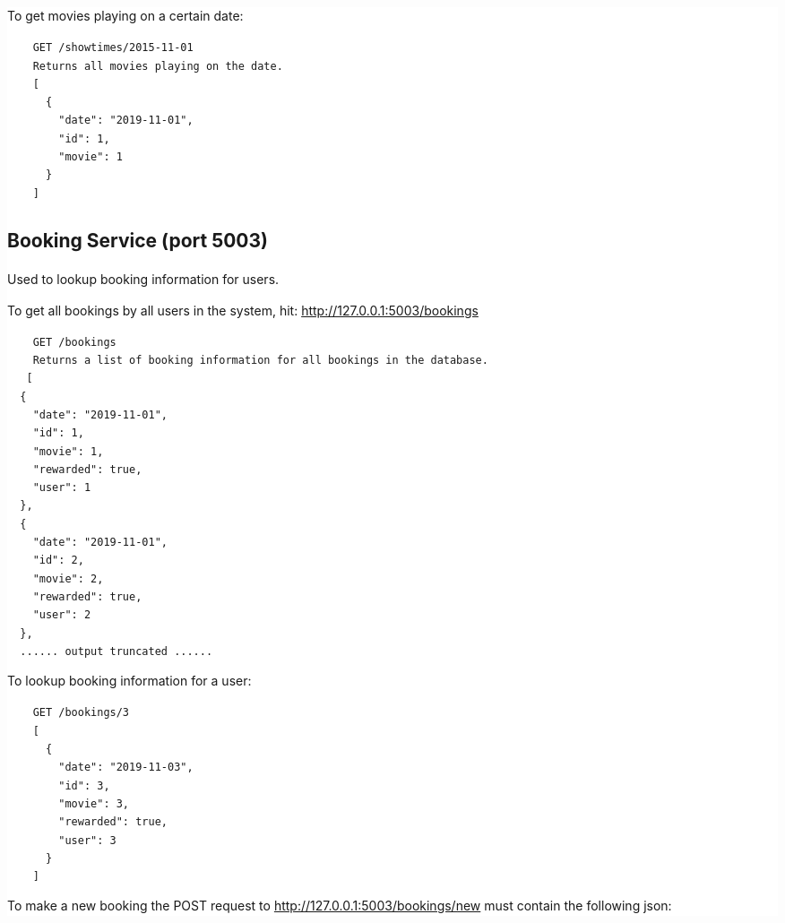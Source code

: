 To get movies playing on a certain date:
```
    GET /showtimes/2015-11-01
    Returns all movies playing on the date.
    [
      {
        "date": "2019-11-01",
        "id": 1,
        "movie": 1
      }
    ]
```

## Booking Service (port 5003)

Used to lookup booking information for users.

To get all bookings by all users in the system, hit: http://127.0.0.1:5003/bookings
```
    GET /bookings
    Returns a list of booking information for all bookings in the database.
   [
  {
    "date": "2019-11-01",
    "id": 1,
    "movie": 1,
    "rewarded": true,
    "user": 1
  },
  {
    "date": "2019-11-01",
    "id": 2,
    "movie": 2,
    "rewarded": true,
    "user": 2
  },
  ...... output truncated ...... 
```   
To lookup booking information for a user:
```
    GET /bookings/3
    [
      {
        "date": "2019-11-03",
        "id": 3,
        "movie": 3,
        "rewarded": true,
        "user": 3
      }
    ]
```

To make a new booking the POST request to http://127.0.0.1:5003/bookings/new must contain the following json:
        